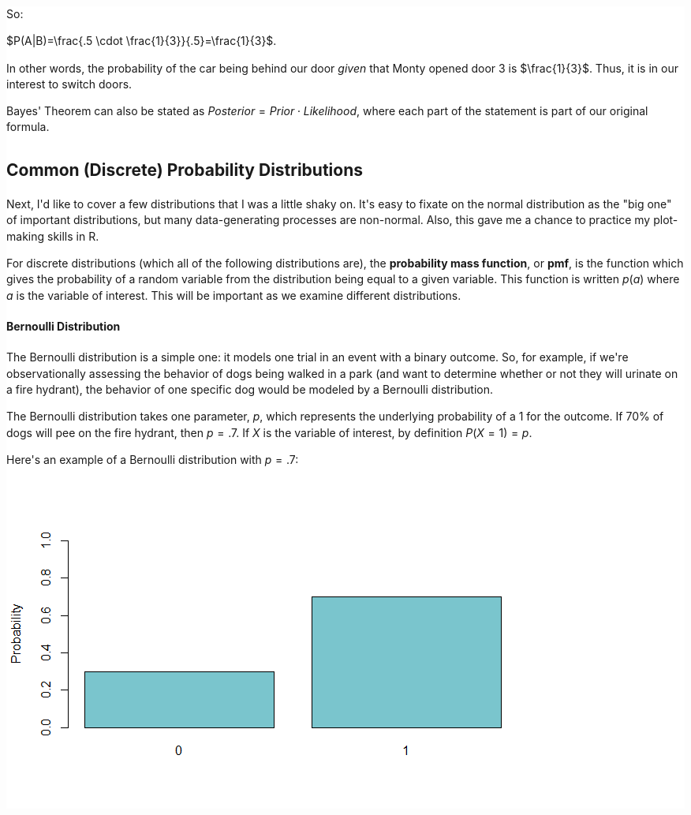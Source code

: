 So:

$P(A|B)=\frac{.5 \cdot \frac{1}{3}}{.5}=\frac{1}{3}$.

In other words, the probability of the car being behind our door *given* that Monty opened door 3 is $\frac{1}{3}$. Thus, it is in our interest to switch doors.

Bayes' Theorem can also be stated as $Posterior=Prior \cdot Likelihood$, where each part of the statement is part of our original formula.

## Common (Discrete) Probability Distributions

Next, I'd like to cover a few distributions that I was a little shaky on. It's easy to fixate on the normal distribution as the "big one" of important distributions, but many data-generating processes are non-normal.  Also, this gave me a chance to practice my plot-making skills in R.

For discrete distributions (which all of the following distributions are), the **probability mass function**, or **pmf**, is the function which gives the probability of a random variable from the distribution being equal to a given variable. This function is written $p(a)$ where $a$ is the variable of interest. This will be important as we examine different distributions.

#### Bernoulli Distribution

The Bernoulli distribution is a simple one: it models one trial in an event with a binary outcome. So, for example, if we're observationally assessing the behavior of dogs being walked in a park (and want to determine whether or not they will urinate on a fire hydrant), the behavior of one specific dog would be modeled by a Bernoulli distribution.

The Bernoulli distribution takes one parameter, $p$, which represents the underlying probability of a $1$ for the outcome. If 70% of dogs will pee on the fire hydrant, then $p=.7$. If $X$ is the variable of interest, by definition $P(X=1)=p$.

Here's an example of a Bernoulli distribution with $p=.7$:

![bernoulli](/images/posts/probability/bernoulli.png)
